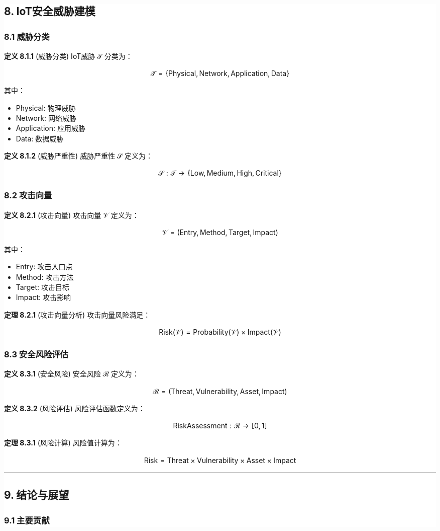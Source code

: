 ## 8. IoT安全威胁建模

### 8.1 威胁分类

**定义 8.1.1** (威胁分类) IoT威胁 $\mathcal{T}$ 分类为：

$$\mathcal{T} = \{\text{Physical}, \text{Network}, \text{Application}, \text{Data}\}$$

其中：

- $\text{Physical}$: 物理威胁
- $\text{Network}$: 网络威胁
- $\text{Application}$: 应用威胁
- $\text{Data}$: 数据威胁

**定义 8.1.2** (威胁严重性) 威胁严重性 $\mathcal{S}$ 定义为：

$$\mathcal{S}: \mathcal{T} \rightarrow \{\text{Low}, \text{Medium}, \text{High}, \text{Critical}\}$$

### 8.2 攻击向量

**定义 8.2.1** (攻击向量) 攻击向量 $\mathcal{V}$ 定义为：

$$\mathcal{V} = (\text{Entry}, \text{Method}, \text{Target}, \text{Impact})$$

其中：

- $\text{Entry}$: 攻击入口点
- $\text{Method}$: 攻击方法
- $\text{Target}$: 攻击目标
- $\text{Impact}$: 攻击影响

**定理 8.2.1** (攻击向量分析) 攻击向量风险满足：

$$\text{Risk}(\mathcal{V}) = \text{Probability}(\mathcal{V}) \times \text{Impact}(\mathcal{V})$$

### 8.3 安全风险评估

**定义 8.3.1** (安全风险) 安全风险 $\mathcal{R}$ 定义为：

$$\mathcal{R} = (\text{Threat}, \text{Vulnerability}, \text{Asset}, \text{Impact})$$

**定义 8.3.2** (风险评估) 风险评估函数定义为：

$$\text{RiskAssessment}: \mathcal{R} \rightarrow [0, 1]$$

**定理 8.3.1** (风险计算) 风险值计算为：

$$\text{Risk} = \text{Threat} \times \text{Vulnerability} \times \text{Asset} \times \text{Impact}$$

---

## 9. 结论与展望

### 9.1 主要贡献
